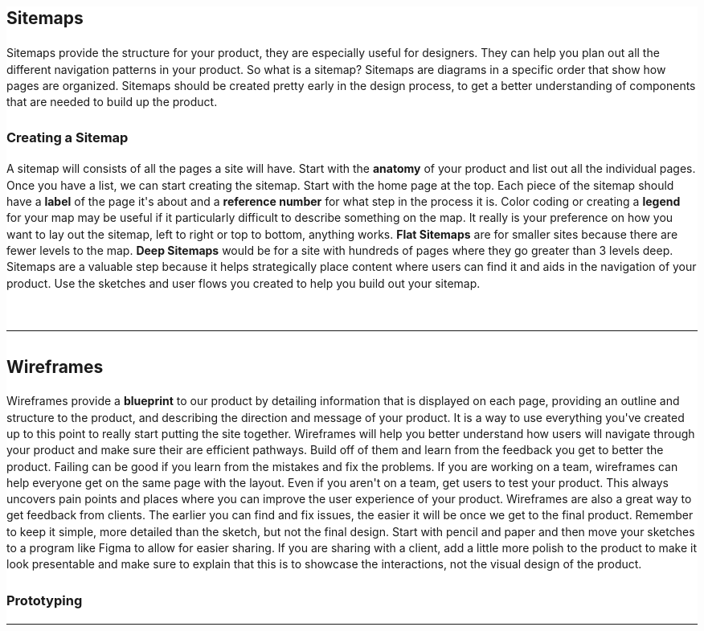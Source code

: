 
## Sitemaps

Sitemaps provide the structure for your product, they are especially useful for designers. They can help you plan out all the different navigation patterns in your product. So what is a sitemap? Sitemaps are diagrams in a specific order that show how pages are organized. Sitemaps should be created pretty early in the design process, to get a better understanding of components that are needed to build up the product.

### Creating a Sitemap

A sitemap will consists of all the pages a site will have. Start with the **anatomy** of your product and list out all the individual pages. Once you have a list, we can start creating the sitemap. Start with the home page at the top. Each piece of the sitemap should have a **label** of the page it's about and a **reference number** for what step in the process it is. Color coding or creating a **legend** for your map may be useful if it particularly difficult to describe something on the map. It really is your preference on how you want to lay out the sitemap, left to right or top to bottom, anything works. **Flat Sitemaps** are for smaller sites because there are fewer levels to the map. **Deep Sitemaps** would be for a site with hundreds of pages where they go greater than 3 levels deep. Sitemaps are a valuable step because it helps strategically place content where users can find it and aids in the navigation of your product. Use the sketches and user flows you created to help you build out your sitemap.

<br/>
<iframe style="border: 1px solid rgba(0, 0, 0, 0.1);" width="100%" height="450" src="https://www.figma.com/embed?embed_host=share&url=https%3A%2F%2Fwww.figma.com%2Ffile%2F5R3W8VrMt3uinkfdE3SbYX%2FSitemaps%3Fnode-id%3D0%253A1&chrome=DOCUMENTATION" allowfullscreen></iframe>

---

## Wireframes

Wireframes provide a **blueprint** to our product by detailing information that is displayed on each page, providing an outline and structure to the product, and describing the direction and message of your product. It is a way to use everything you've created up to this point to really start putting the site together. Wireframes will help you better understand how users will navigate through your product and make sure their are efficient pathways. Build off of them and learn from the feedback you get to better the product. Failing can be good if you learn from the mistakes and fix the problems. If you are working on a team, wireframes can help everyone get on the same page with the layout. Even if you aren't on a team, get users to test your product. This always uncovers pain points and places where you can improve the user experience of your product. Wireframes are also a great way to get feedback from clients. The earlier you can find and fix issues, the easier it will be once we get to the final product. Remember to keep it simple, more detailed than the sketch, but not the final design. Start with pencil and paper and then move your sketches to a program like Figma to allow for easier sharing. If you are sharing with a client, add a little more polish to the product to make it look presentable and make sure to explain that this is to showcase the interactions, not the visual design of the product.

### Prototyping



<iframe style="border: 1px solid rgba(0, 0, 0, 0.1);" width="100%" height="450" src="https://www.figma.com/embed?embed_host=share&url=https%3A%2F%2Fwww.figma.com%2Ffile%2FT33WQXoQZIo2JUv0AM6PaK%2FWireframes%3Fnode-id%3D29619%253A6327&chrome=DOCUMENTATION" allowfullscreen></iframe>

---